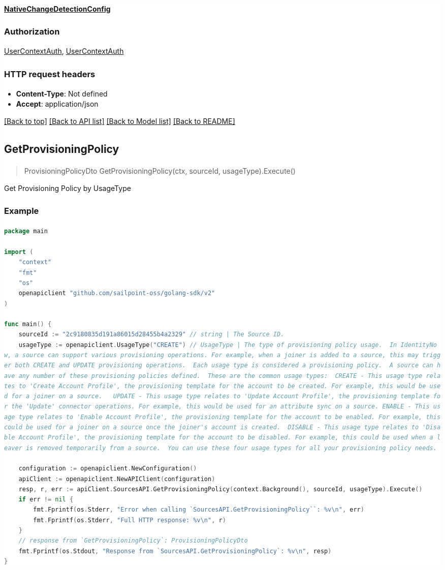 [**NativeChangeDetectionConfig**](NativeChangeDetectionConfig.md)

### Authorization

[UserContextAuth](../README.md#UserContextAuth), [UserContextAuth](../README.md#UserContextAuth)

### HTTP request headers

- **Content-Type**: Not defined
- **Accept**: application/json

[[Back to top]](#) [[Back to API list]](../README.md#documentation-for-api-endpoints)
[[Back to Model list]](../README.md#documentation-for-models)
[[Back to README]](../README.md)


## GetProvisioningPolicy

> ProvisioningPolicyDto GetProvisioningPolicy(ctx, sourceId, usageType).Execute()

Get Provisioning Policy by UsageType



### Example

```go
package main

import (
	"context"
	"fmt"
	"os"
	openapiclient "github.com/sailpoint-oss/golang-sdk/v2"
)

func main() {
	sourceId := "2c9180835d191a86015d28455b4a2329" // string | The Source ID.
	usageType := openapiclient.UsageType("CREATE") // UsageType | The type of provisioning policy usage.  In IdentityNow, a source can support various provisioning operations. For example, when a joiner is added to a source, this may trigger both CREATE and UPDATE provisioning operations.  Each usage type is considered a provisioning policy.  A source can have any number of these provisioning policies defined.  These are the common usage types:  CREATE - This usage type relates to 'Create Account Profile', the provisioning template for the account to be created. For example, this would be used for a joiner on a source.   UPDATE - This usage type relates to 'Update Account Profile', the provisioning template for the 'Update' connector operations. For example, this would be used for an attribute sync on a source. ENABLE - This usage type relates to 'Enable Account Profile', the provisioning template for the account to be enabled. For example, this could be used for a joiner on a source once the joiner's account is created.  DISABLE - This usage type relates to 'Disable Account Profile', the provisioning template for the account to be disabled. For example, this could be used when a leaver is removed temporarily from a source.  You can use these four usage types for all your provisioning policy needs. 

	configuration := openapiclient.NewConfiguration()
	apiClient := openapiclient.NewAPIClient(configuration)
	resp, r, err := apiClient.SourcesAPI.GetProvisioningPolicy(context.Background(), sourceId, usageType).Execute()
	if err != nil {
		fmt.Fprintf(os.Stderr, "Error when calling `SourcesAPI.GetProvisioningPolicy``: %v\n", err)
		fmt.Fprintf(os.Stderr, "Full HTTP response: %v\n", r)
	}
	// response from `GetProvisioningPolicy`: ProvisioningPolicyDto
	fmt.Fprintf(os.Stdout, "Response from `SourcesAPI.GetProvisioningPolicy`: %v\n", resp)
}
```
